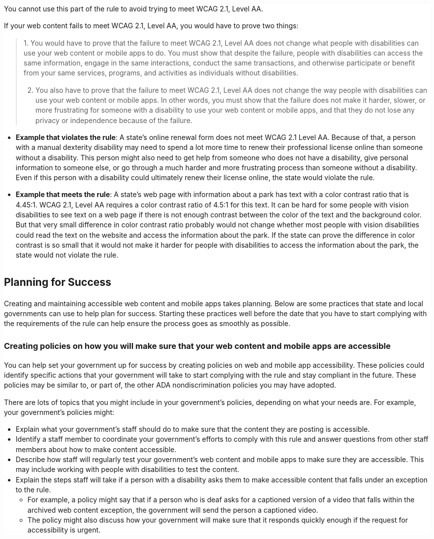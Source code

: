 You cannot use this part of the rule to avoid trying to meet WCAG 2.1, Level AA.

If your web content fails to meet WCAG 2.1, Level AA, you would have to prove two things:
<blockquote>
1. You would have to prove that the failure to meet WCAG 2.1, Level AA does not change what people with disabilities can use your web content or mobile apps to do.  You must show that despite the failure, people with disabilities can access the same information, engage in the same interactions, conduct the same transactions, and otherwise participate or benefit from your same services, programs, and activities as individuals without disabilities.

2. You also have to prove that the failure to meet WCAG 2.1, Level AA does not change the way people with disabilities can use your web content or mobile apps.  In other words, you must show that the failure does not make it harder, slower, or more frustrating for someone with a disability to use your web content or mobile apps, and that they do not lose any privacy or independence because of the failure.
</blockquote>

- **Example that violates the rule**: A state’s online renewal form does not meet WCAG 2.1 Level AA.  Because of that, a person with a manual dexterity disability may need to spend a lot more time to renew their professional license online than someone without a disability.  This person might also need to get help from someone who does not have a disability, give personal information to someone else, or go through a much harder and more frustrating process than someone without a disability.  Even if this person with a disability could ultimately renew their license online, the state would violate the rule.

- **Example that meets the rule**: A state’s web page with information about a park has text with a color contrast ratio that is 4.45:1.  WCAG 2.1, Level AA requires a color contrast ratio of 4.5:1 for this text.  It can be hard for some people with vision disabilities to see text on a web page if there is not enough contrast between the color of the text and the background color.  But that very small difference in color contrast ratio probably would not change whether most people with vision disabilities could read the text on the website and access the information about the park.  If the state can prove the difference in color contrast is so small that it would not make it harder for people with disabilities to access the information about the park, the state would not violate the rule.

## Planning for Success

Creating and maintaining accessible web content and mobile apps takes planning.  Below are some practices that state and local governments can use to help plan for success.  Starting these practices well before the date that you have to start complying with the requirements of the rule can help ensure the process goes as smoothly as possible.

### Creating policies on how you will make sure that your web content and mobile apps are accessible

You can help set your government up for success by creating policies on web and mobile app accessibility.  These policies could identify specific actions that your government will take to start complying with the rule and stay compliant in the future.  These policies may be similar to, or part of, the other ADA nondiscrimination policies you may have adopted.

There are lots of topics that you might include in your government’s policies, depending on what your needs are.  For example, your government’s policies might:

- Explain what your government’s staff should do to make sure that the content they are posting is accessible.
- Identify a staff member to coordinate your government’s efforts to comply with this rule and answer questions from other staff members about how to make content accessible.
- Describe how staff will regularly test your government’s web content and mobile apps to make sure they are accessible.  This may include working with people with disabilities to test the content.
- Explain the steps staff will take if a person with a disability asks them to make accessible content that falls under an exception to the rule.
  - For example, a policy might say that if a person who is deaf asks for a captioned version of a video that falls within the archived web content exception, the government will send the person a captioned video.
  - The policy might also discuss how your government will make sure that it responds quickly enough if the request for accessibility is urgent.
